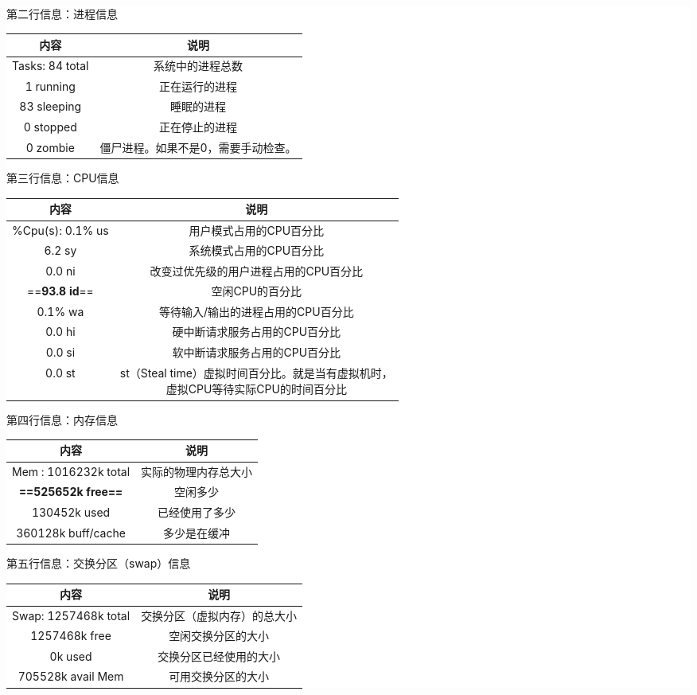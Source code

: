 第二行信息：进程信息

|       内容       |                说明                 |
| :--------------: | :---------------------------------: |
| Tasks:  84 total |          系统中的进程总数           |
|    1 running     |           正在运行的进程            |
|   83 sleeping    |             睡眠的进程              |
|    0 stopped     |           正在停止的进程            |
|     0 zombie     | 僵尸进程。如果不是0，需要手动检查。 |

第三行信息：CPU信息

|       内容        |                             说明                             |
| :---------------: | :----------------------------------------------------------: |
| %Cpu(s):  0.1% us |                   用户模式占用的CPU百分比                    |
|      6.2 sy       |                   系统模式占用的CPU百分比                    |
|      0.0 ni       |            改变过优先级的用户进程占用的CPU百分比             |
|  ==**93.8 id**==  |                       空闲CPU的百分比                        |
|      0.1% wa      |              等待输入/输出的进程占用的CPU百分比              |
|      0.0 hi       |                硬中断请求服务占用的CPU百分比                 |
|      0.0 si       |                软中断请求服务占用的CPU百分比                 |
|      0.0 st       | st（Steal time）虚拟时间百分比。就是当有虚拟机时，<br />虚拟CPU等待实际CPU的时间百分比 |

第四行信息：内存信息

|         内容          |         说明         |
| :-------------------: | :------------------: |
| Mem :  1016232k total | 实际的物理内存总大小 |
| **==525652k free==**  |       空闲多少       |
|     130452k used      |    已经使用了多少    |
|  360128k buff/cache   |     多少是在缓冲     |

第五行信息：交换分区（swap）信息

|         内容          |             说明             |
| :-------------------: | :--------------------------: |
| Swap:  1257468k total | 交换分区（虚拟内存）的总大小 |
|     1257468k free     |      空闲交换分区的大小      |
|        0k used        |    交换分区已经使用的大小    |
|   705528k avail Mem   |      可用交换分区的大小      |
